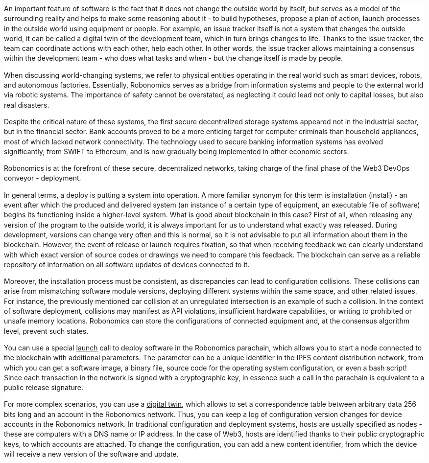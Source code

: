 An important feature of software is the fact that it does not change the outside world by itself, but serves as a model of the surrounding reality and helps to make some reasoning about it - to build hypotheses, propose a plan of action, launch processes in the outside world using equipment or people. For example, an issue tracker itself is not a system that changes the outside world, it can be called a digital twin of the development team, which in turn brings changes to life. Thanks to the issue tracker, the team can coordinate actions with each other, help each other. In other words, the issue tracker allows maintaining a consensus within the development team - who does what tasks and when - but the change itself is made by people.

When discussing world-changing systems, we refer to physical entities operating in the real world such as smart devices, robots, and autonomous factories. Essentially, Robonomics serves as a bridge from information systems and people to the external world via robotic systems. The importance of safety cannot be overstated, as neglecting it could lead not only to capital losses, but also real disasters.

Despite the critical nature of these systems, the first secure decentralized storage systems appeared not in the industrial sector, but in the financial sector. Bank accounts proved to be a more enticing target for computer criminals than household appliances, most of which lacked network connectivity. The technology used to secure banking information systems has evolved significantly, from SWIFT to Ethereum, and is now gradually being implemented in other economic sectors.

Robonomics is at the forefront of these secure, decentralized networks, taking charge of the final phase of the Web3 DevOps conveyor - deployment.

In general terms, a deploy is putting a system into operation. A more familiar synonym for this term is installation (install) - an event after which the produced and delivered system (an instance of a certain type of equipment, an executable file of software) begins its functioning inside a higher-level system. What is good about blockchain in this case? First of all, when releasing any version of the program to the outside world, it is always important for us to understand what exactly was released. During development, versions can change very often and this is normal, so it is not advisable to put all information about them in the blockchain. However, the event of release or launch requires fixation, so that when receiving feedback we can clearly understand with which exact version of source codes or drawings we need to compare this feedback. The blockchain can serve as a reliable repository of information on all software updates of devices connected to it.

Moreover, the installation process must be consistent, as discrepancies can lead to configuration collisions. These collisions can arise from mismatching software module versions, deploying different systems within the same space, and other related issues. For instance, the previously mentioned car collision at an unregulated intersection is an example of such a collision. In the context of software deployment, collisions may manifest as API violations, insufficient hardware capabilities, or writing to prohibited or unsafe memory locations. Robonomics can store the configurations of connected equipment and, at the consensus algorithm level, prevent such states.

You can use a special [launch](https://wiki.robonomics.network/docs/launch/) call to deploy software in the Robonomics parachain, which allows you to start a node connected to the blockchain with additional parameters. The parameter can be a unique identifier in the IPFS content distribution network, from which you can get a software image, a binary file, source code for the operating system configuration, or even a bash script! Since each transaction in the network is signed with a cryptographic key, in essence such a call in the parachain is equivalent to a public release signature.

For more complex scenarios, you can use a [digital twin](https://wiki.robonomics.network/docs/digital-twins/), which allows to set a correspondence table between arbitrary data 256 bits long and an account in the Robonomics network. Thus, you can keep a log of configuration version changes for device accounts in the Robonomics network. In traditional configuration and deployment systems, hosts are usually specified as nodes - these are computers with a DNS name or IP address. In the case of Web3, hosts are identified thanks to their public cryptographic keys, to which accounts are attached. To change the configuration, you can add a new content identifier, from which the device will receive a new version of the software and update.
